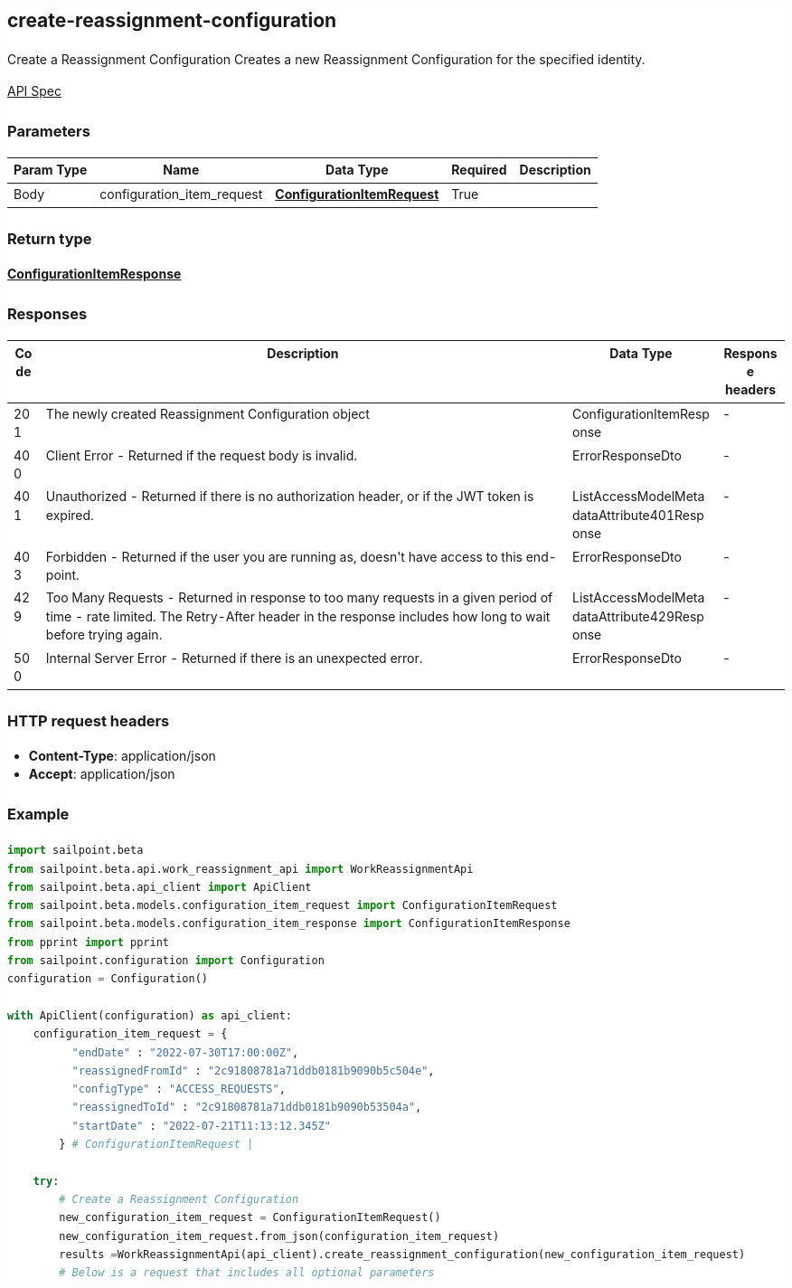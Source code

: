 
## create-reassignment-configuration
Create a Reassignment Configuration
Creates a new Reassignment Configuration for the specified identity.

[API Spec](https://developer.sailpoint.com/docs/api/beta/create-reassignment-configuration)

### Parameters 

Param Type | Name | Data Type | Required  | Description
------------- | ------------- | ------------- | ------------- | ------------- 
 Body  | configuration_item_request | [**ConfigurationItemRequest**](../models/configuration-item-request) | True  | 

### Return type
[**ConfigurationItemResponse**](../models/configuration-item-response)

### Responses
Code | Description  | Data Type | Response headers |
------------- | ------------- | ------------- |------------------|
201 | The newly created Reassignment Configuration object | ConfigurationItemResponse |  -  |
400 | Client Error - Returned if the request body is invalid. | ErrorResponseDto |  -  |
401 | Unauthorized - Returned if there is no authorization header, or if the JWT token is expired. | ListAccessModelMetadataAttribute401Response |  -  |
403 | Forbidden - Returned if the user you are running as, doesn&#39;t have access to this end-point. | ErrorResponseDto |  -  |
429 | Too Many Requests - Returned in response to too many requests in a given period of time - rate limited. The Retry-After header in the response includes how long to wait before trying again. | ListAccessModelMetadataAttribute429Response |  -  |
500 | Internal Server Error - Returned if there is an unexpected error. | ErrorResponseDto |  -  |

### HTTP request headers
 - **Content-Type**: application/json
 - **Accept**: application/json

### Example

```python
import sailpoint.beta
from sailpoint.beta.api.work_reassignment_api import WorkReassignmentApi
from sailpoint.beta.api_client import ApiClient
from sailpoint.beta.models.configuration_item_request import ConfigurationItemRequest
from sailpoint.beta.models.configuration_item_response import ConfigurationItemResponse
from pprint import pprint
from sailpoint.configuration import Configuration
configuration = Configuration()

with ApiClient(configuration) as api_client:
    configuration_item_request = {
          "endDate" : "2022-07-30T17:00:00Z",
          "reassignedFromId" : "2c91808781a71ddb0181b9090b5c504e",
          "configType" : "ACCESS_REQUESTS",
          "reassignedToId" : "2c91808781a71ddb0181b9090b53504a",
          "startDate" : "2022-07-21T11:13:12.345Z"
        } # ConfigurationItemRequest | 

    try:
        # Create a Reassignment Configuration
        new_configuration_item_request = ConfigurationItemRequest()
        new_configuration_item_request.from_json(configuration_item_request)
        results =WorkReassignmentApi(api_client).create_reassignment_configuration(new_configuration_item_request)
        # Below is a request that includes all optional parameters
```